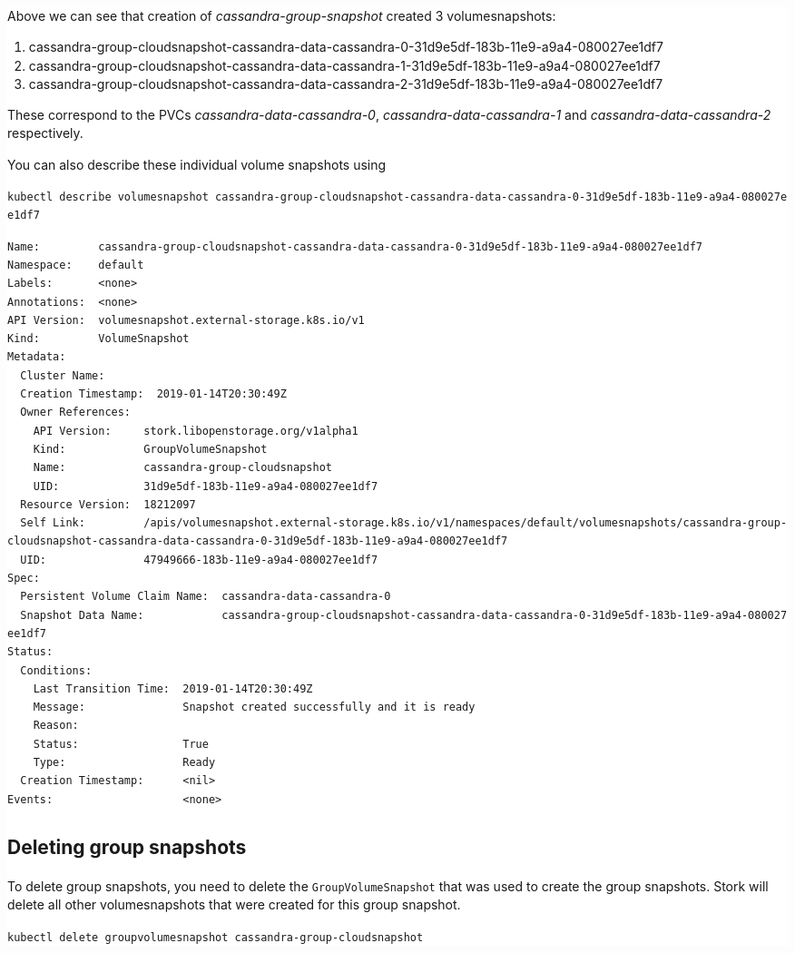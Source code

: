 Above we can see that creation of _cassandra-group-snapshot_ created 3 volumesnapshots:

1. cassandra-group-cloudsnapshot-cassandra-data-cassandra-0-31d9e5df-183b-11e9-a9a4-080027ee1df7
2. cassandra-group-cloudsnapshot-cassandra-data-cassandra-1-31d9e5df-183b-11e9-a9a4-080027ee1df7
3. cassandra-group-cloudsnapshot-cassandra-data-cassandra-2-31d9e5df-183b-11e9-a9a4-080027ee1df7

These correspond to the PVCs _cassandra-data-cassandra-0_, _cassandra-data-cassandra-1_ and _cassandra-data-cassandra-2_ respectively.

You can also describe these individual volume snapshots using

```text
kubectl describe volumesnapshot cassandra-group-cloudsnapshot-cassandra-data-cassandra-0-31d9e5df-183b-11e9-a9a4-080027ee1df7
```

```output
Name:         cassandra-group-cloudsnapshot-cassandra-data-cassandra-0-31d9e5df-183b-11e9-a9a4-080027ee1df7
Namespace:    default
Labels:       <none>
Annotations:  <none>
API Version:  volumesnapshot.external-storage.k8s.io/v1
Kind:         VolumeSnapshot
Metadata:
  Cluster Name:
  Creation Timestamp:  2019-01-14T20:30:49Z
  Owner References:
    API Version:     stork.libopenstorage.org/v1alpha1
    Kind:            GroupVolumeSnapshot
    Name:            cassandra-group-cloudsnapshot
    UID:             31d9e5df-183b-11e9-a9a4-080027ee1df7
  Resource Version:  18212097
  Self Link:         /apis/volumesnapshot.external-storage.k8s.io/v1/namespaces/default/volumesnapshots/cassandra-group-cloudsnapshot-cassandra-data-cassandra-0-31d9e5df-183b-11e9-a9a4-080027ee1df7
  UID:               47949666-183b-11e9-a9a4-080027ee1df7
Spec:
  Persistent Volume Claim Name:  cassandra-data-cassandra-0
  Snapshot Data Name:            cassandra-group-cloudsnapshot-cassandra-data-cassandra-0-31d9e5df-183b-11e9-a9a4-080027ee1df7
Status:
  Conditions:
    Last Transition Time:  2019-01-14T20:30:49Z
    Message:               Snapshot created successfully and it is ready
    Reason:
    Status:                True
    Type:                  Ready
  Creation Timestamp:      <nil>
Events:                    <none>
```

## Deleting group snapshots

To delete group snapshots, you need to delete the `GroupVolumeSnapshot` that was used to create the group snapshots. Stork will delete all other volumesnapshots that were created for this group snapshot.

```text
kubectl delete groupvolumesnapshot cassandra-group-cloudsnapshot
```
